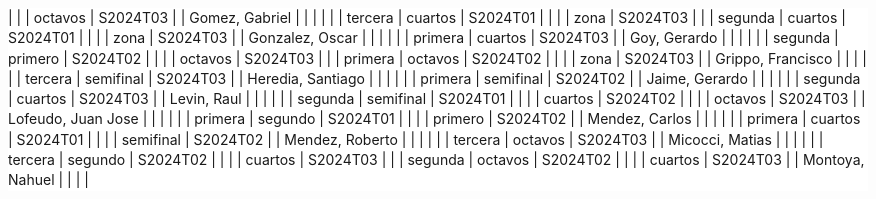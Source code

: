 |                     |             |    octavos    | S2024T03 |
|   Gomez, Gabriel    |             |               |          |
|                     |   tercera   |    cuartos    | S2024T01 |
|                     |             |     zona      | S2024T03 |
|                     |   segunda   |    cuartos    | S2024T01 |
|                     |             |     zona      | S2024T03 |
|   Gonzalez, Oscar   |             |               |          |
|                     |   primera   |    cuartos    | S2024T03 |
|    Goy, Gerardo     |             |               |          |
|                     |   segunda   |    primero    | S2024T02 |
|                     |             |    octavos    | S2024T03 |
|                     |   primera   |    octavos    | S2024T02 |
|                     |             |     zona      | S2024T03 |
|  Grippo, Francisco  |             |               |          |
|                     |   tercera   |   semifinal   | S2024T03 |
|  Heredia, Santiago  |             |               |          |
|                     |   primera   |   semifinal   | S2024T02 |
|   Jaime, Gerardo    |             |               |          |
|                     |   segunda   |    cuartos    | S2024T03 |
|     Levin, Raul     |             |               |          |
|                     |   segunda   |   semifinal   | S2024T01 |
|                     |             |    cuartos    | S2024T02 |
|                     |             |    octavos    | S2024T03 |
| Lofeudo, Juan Jose  |             |               |          |
|                     |   primera   |    segundo    | S2024T01 |
|                     |             |    primero    | S2024T02 |
|   Mendez, Carlos    |             |               |          |
|                     |   primera   |    cuartos    | S2024T01 |
|                     |             |   semifinal   | S2024T02 |
|   Mendez, Roberto   |             |               |          |
|                     |   tercera   |    octavos    | S2024T03 |
|   Micocci, Matias   |             |               |          |
|                     |   tercera   |    segundo    | S2024T02 |
|                     |             |    cuartos    | S2024T03 |
|                     |   segunda   |    octavos    | S2024T02 |
|                     |             |    cuartos    | S2024T03 |
|   Montoya, Nahuel   |             |               |          |